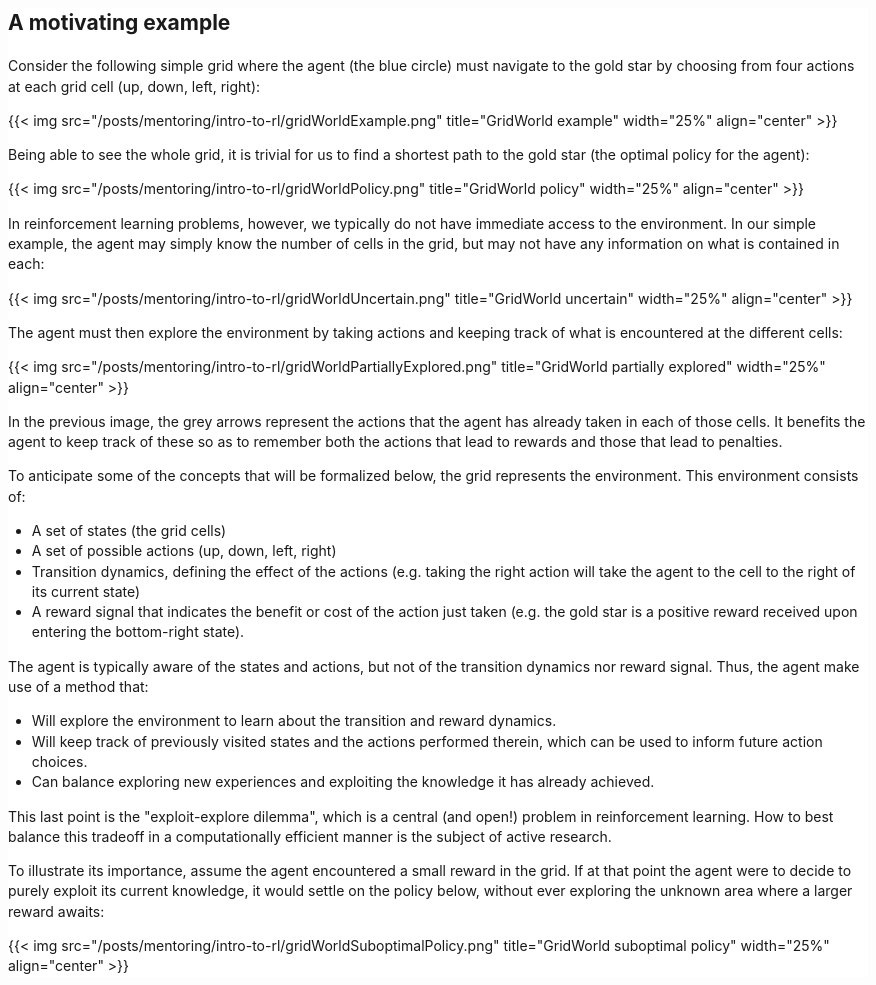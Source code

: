 ## A motivating example

Consider the following simple grid where the agent (the blue circle) must navigate to the gold star by choosing from four actions at each grid cell (up, down, left, right):

{{< img src="/posts/mentoring/intro-to-rl/gridWorldExample.png" title="GridWorld example" width="25%" align="center" >}}

Being able to see the whole grid, it is trivial for us to find a shortest path to the gold star (the optimal policy for the agent):

{{< img src="/posts/mentoring/intro-to-rl/gridWorldPolicy.png" title="GridWorld policy" width="25%" align="center" >}}

In reinforcement learning problems, however, we typically do not have immediate access to the environment. In our simple example, the agent may simply know the number of cells in the grid, but may not have any information on what is contained in each:

{{< img src="/posts/mentoring/intro-to-rl/gridWorldUncertain.png" title="GridWorld uncertain" width="25%" align="center" >}}

The agent must then explore the environment by taking actions and keeping track of what is encountered at the different cells:

{{< img src="/posts/mentoring/intro-to-rl/gridWorldPartiallyExplored.png" title="GridWorld partially explored" width="25%" align="center" >}}

In the previous image, the grey arrows represent the actions that the agent has already taken in each of those cells. It benefits the agent to keep track of these so as to remember both the actions that lead to rewards and those that lead to penalties.

To anticipate some of the concepts that will be formalized below, the grid represents the environment. This environment consists of:

- A set of states (the grid cells)
- A set of possible actions (up, down, left, right)
- Transition dynamics, defining the effect of the actions (e.g. taking the right action will take the agent to the cell to the right of its current state)
- A reward signal that indicates the benefit or cost of the action just taken (e.g. the gold star is a positive reward received upon entering the bottom-right state).

The agent is typically aware of the states and actions, but not of the transition dynamics nor reward signal. Thus, the agent make use of a method that:
- Will explore the environment to learn about the transition and reward dynamics.
- Will keep track of previously visited states and the actions performed therein, which can be used to inform future action choices.
- Can balance exploring new experiences and exploiting the knowledge it has already achieved.

This last point is the "exploit-explore dilemma", which is a central (and open!) problem in reinforcement learning. How to best balance this tradeoff in a computationally efficient manner is the subject of active research.

To illustrate its importance, assume the agent encountered a small reward in the grid. If at that point the agent were to decide to purely exploit its current knowledge, it would settle on the policy below, without ever exploring the unknown area where a larger reward awaits:

{{< img src="/posts/mentoring/intro-to-rl/gridWorldSuboptimalPolicy.png" title="GridWorld suboptimal policy" width="25%" align="center" >}}
